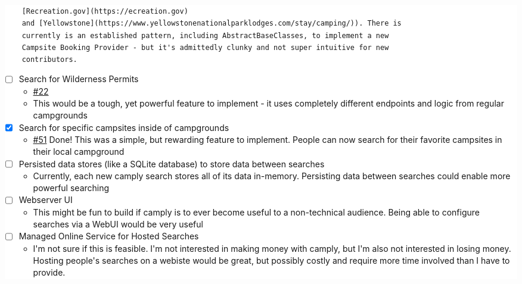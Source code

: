         [Recreation.gov](https://ecreation.gov)
        and [Yellowstone](https://www.yellowstonenationalparklodges.com/stay/camping/)). There is
        currently is an established pattern, including AbstractBaseClasses, to implement a new
        Campsite Booking Provider - but it's admittedly clunky and not super intuitive for new
        contributors.
-   [ ] Search for Wilderness Permits
    -   [#22](https://github.com/juftin/camply/discussions/22)
    -   This would be a tough, yet powerful feature to implement - it uses completely different
        endpoints and logic from regular campgrounds
-   [x] Search for specific campsites inside of campgrounds
    -   [#51](https://github.com/juftin/camply/discussions/51) Done! This was a simple, but rewarding
        feature to implement. People can now search for their favorite campsites in their local
        campground
-   [ ] Persisted data stores (like a SQLite database) to store data between searches
    -   Currently, each new camply search stores all of its data in-memory. Persisting data between
        searches could enable more powerful searching
-   [ ] Webserver UI
    -   This might be fun to build if camply is to ever become useful to a non-technical audience.
        Being able to configure searches via a WebUI would be very useful
-   [ ] Managed Online Service for Hosted Searches
    -   I'm not sure if this is feasible. I'm not interested in making money with camply, but I'm also
        not interested in losing money. Hosting people's searches on a webiste would be great, but
        possibly costly and require more time involved than I have to provide.
